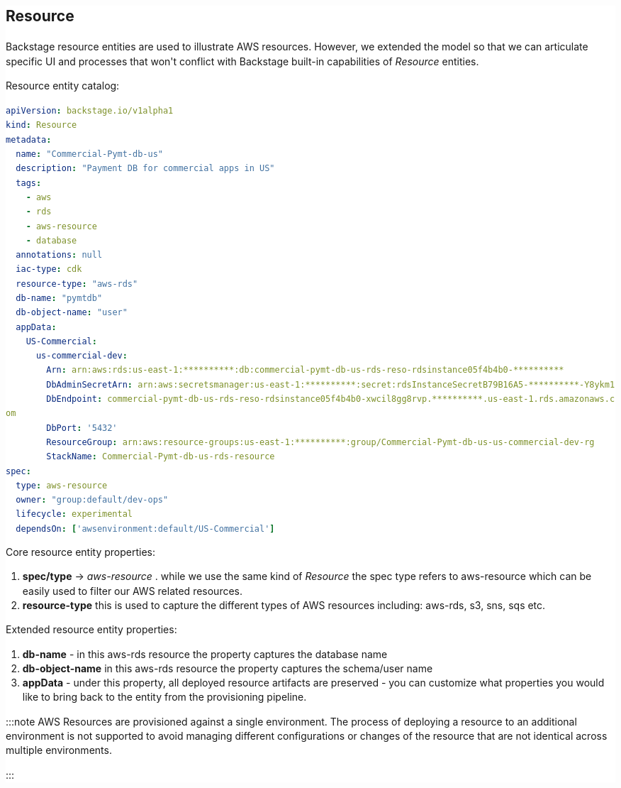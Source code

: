 
## Resource

Backstage resource entities are used to illustrate AWS resources. However, we extended the model so that we can articulate specific UI and processes that won't conflict with Backstage built-in capabilities of *Resource* entities.

Resource entity catalog:

```yaml 
apiVersion: backstage.io/v1alpha1
kind: Resource
metadata:
  name: "Commercial-Pymt-db-us"
  description: "Payment DB for commercial apps in US"
  tags:
    - aws
    - rds
    - aws-resource
    - database
  annotations: null
  iac-type: cdk
  resource-type: "aws-rds"
  db-name: "pymtdb"
  db-object-name: "user"
  appData:
    US-Commercial:
      us-commercial-dev:
        Arn: arn:aws:rds:us-east-1:**********:db:commercial-pymt-db-us-rds-reso-rdsinstance05f4b4b0-**********
        DbAdminSecretArn: arn:aws:secretsmanager:us-east-1:**********:secret:rdsInstanceSecretB79B16A5-**********-Y8ykm1
        DbEndpoint: commercial-pymt-db-us-rds-reso-rdsinstance05f4b4b0-xwcil8gg8rvp.**********.us-east-1.rds.amazonaws.com
        DbPort: '5432'
        ResourceGroup: arn:aws:resource-groups:us-east-1:**********:group/Commercial-Pymt-db-us-us-commercial-dev-rg
        StackName: Commercial-Pymt-db-us-rds-resource
spec:
  type: aws-resource
  owner: "group:default/dev-ops"
  lifecycle: experimental
  dependsOn: ['awsenvironment:default/US-Commercial']
```
Core resource entity properties:
1. **spec/type** -> *aws-resource* . while we use the same kind of *Resource* the spec type refers to aws-resource which can be easily used to filter our AWS related resources.
2. **resource-type** this is used to capture the different types of AWS resources including: aws-rds, s3, sns, sqs etc.

Extended resource entity properties:
1.  **db-name** - in this aws-rds resource the property captures the database name
2.  **db-object-name** in this aws-rds resource the property captures the schema/user name
3.  **appData** - under this property, all deployed resource artifacts are preserved - you can customize what properties you would like to bring back to the entity from the provisioning pipeline.

:::note
AWS Resources are provisioned against a single environment. The process of deploying a resource to an additional environment is not supported to avoid managing different configurations or changes of the resource that are not identical across multiple environments.

:::